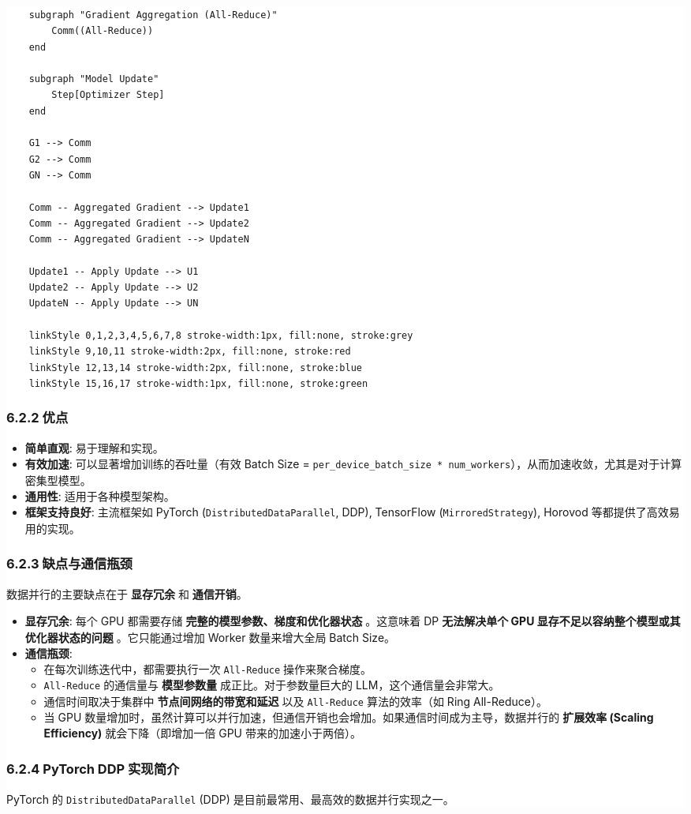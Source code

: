 ```mermaid
    subgraph "Gradient Aggregation (All-Reduce)"
        Comm((All-Reduce))
    end

    subgraph "Model Update"
        Step[Optimizer Step]
    end

    G1 --> Comm
    G2 --> Comm
    GN --> Comm

    Comm -- Aggregated Gradient --> Update1
    Comm -- Aggregated Gradient --> Update2
    Comm -- Aggregated Gradient --> UpdateN

    Update1 -- Apply Update --> U1
    Update2 -- Apply Update --> U2
    UpdateN -- Apply Update --> UN

    linkStyle 0,1,2,3,4,5,6,7,8 stroke-width:1px, fill:none, stroke:grey
    linkStyle 9,10,11 stroke-width:2px, fill:none, stroke:red
    linkStyle 12,13,14 stroke-width:2px, fill:none, stroke:blue
    linkStyle 15,16,17 stroke-width:1px, fill:none, stroke:green
```

### 6.2.2 优点

*   **简单直观**: 易于理解和实现。
*   **有效加速**: 可以显著增加训练的吞吐量（有效 Batch Size = `per_device_batch_size * num_workers`），从而加速收敛，尤其是对于计算密集型模型。
*   **通用性**: 适用于各种模型架构。
*   **框架支持良好**: 主流框架如 PyTorch (`DistributedDataParallel`, DDP), TensorFlow (`MirroredStrategy`), Horovod 等都提供了高效易用的实现。

### 6.2.3 缺点与通信瓶颈

数据并行的主要缺点在于 **显存冗余** 和 **通信开销**。

*   **显存冗余**: 每个 GPU 都需要存储 **完整的模型参数、梯度和优化器状态** 。这意味着 DP **无法解决单个 GPU 显存不足以容纳整个模型或其优化器状态的问题** 。它只能通过增加 Worker 数量来增大全局 Batch Size。
*   **通信瓶颈**:
    *   在每次训练迭代中，都需要执行一次 `All-Reduce` 操作来聚合梯度。
    *   `All-Reduce` 的通信量与 **模型参数量** 成正比。对于参数量巨大的 LLM，这个通信量会非常大。
    *   通信时间取决于集群中 **节点间网络的带宽和延迟** 以及 `All-Reduce` 算法的效率（如 Ring All-Reduce）。
    *   当 GPU 数量增加时，虽然计算可以并行加速，但通信开销也会增加。如果通信时间成为主导，数据并行的 **扩展效率 (Scaling Efficiency)** 就会下降（即增加一倍 GPU 带来的加速小于两倍）。

### 6.2.4 PyTorch DDP 实现简介

PyTorch 的 `DistributedDataParallel` (DDP) 是目前最常用、最高效的数据并行实现之一。
